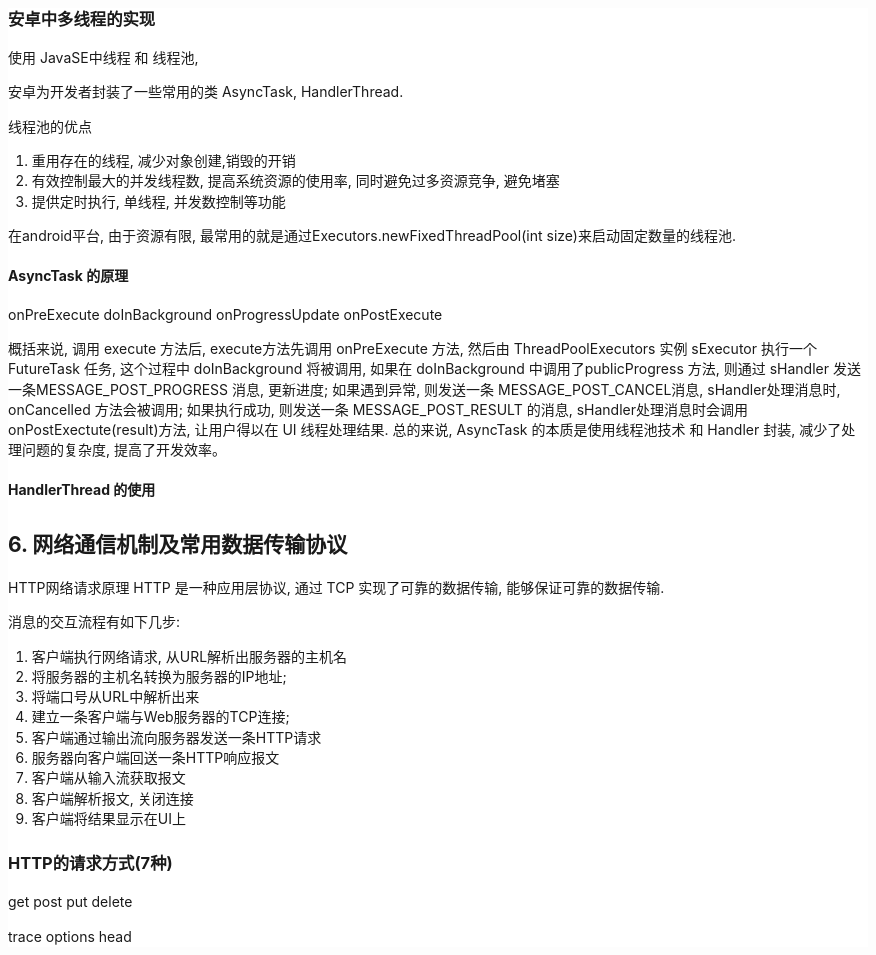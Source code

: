 ### 安卓中多线程的实现

使用 JavaSE中线程 和 线程池,

安卓为开发者封装了一些常用的类 AsyncTask, HandlerThread.

线程池的优点

1. 重用存在的线程, 减少对象创建,销毁的开销
2. 有效控制最大的并发线程数, 提高系统资源的使用率, 同时避免过多资源竞争, 避免堵塞
3. 提供定时执行, 单线程, 并发数控制等功能

在android平台, 由于资源有限, 最常用的就是通过Executors.newFixedThreadPool(int size)来启动固定数量的线程池.

#### AsyncTask 的原理

onPreExecute
doInBackground
onProgressUpdate
onPostExecute

概括来说, 调用 execute 方法后, execute方法先调用 onPreExecute 方法,
然后由 ThreadPoolExecutors 实例 sExecutor 执行一个 FutureTask 任务, 这个过程中 doInBackground 将被调用, 如果在 doInBackground 中调用了publicProgress 方法, 则通过 sHandler 发送一条MESSAGE_POST_PROGRESS 消息, 更新进度;
如果遇到异常, 则发送一条 MESSAGE_POST_CANCEL消息, sHandler处理消息时, onCancelled 方法会被调用;
如果执行成功, 则发送一条 MESSAGE_POST_RESULT 的消息, sHandler处理消息时会调用 onPostExectute(result)方法, 让用户得以在 UI 线程处理结果.
总的来说, AsyncTask 的本质是使用线程池技术 和 Handler 封装, 减少了处理问题的复杂度, 提高了开发效率。

#### HandlerThread 的使用

## 6. 网络通信机制及常用数据传输协议

HTTP网络请求原理
HTTP 是一种应用层协议, 通过 TCP 实现了可靠的数据传输, 能够保证可靠的数据传输.

消息的交互流程有如下几步:

1. 客户端执行网络请求, 从URL解析出服务器的主机名
2. 将服务器的主机名转换为服务器的IP地址;
3. 将端口号从URL中解析出来
4. 建立一条客户端与Web服务器的TCP连接;
5. 客户端通过输出流向服务器发送一条HTTP请求
6. 服务器向客户端回送一条HTTP响应报文
7. 客户端从输入流获取报文
8. 客户端解析报文, 关闭连接
9. 客户端将结果显示在UI上

### HTTP的请求方式(7种)

get
post
put
delete

trace
options
head
